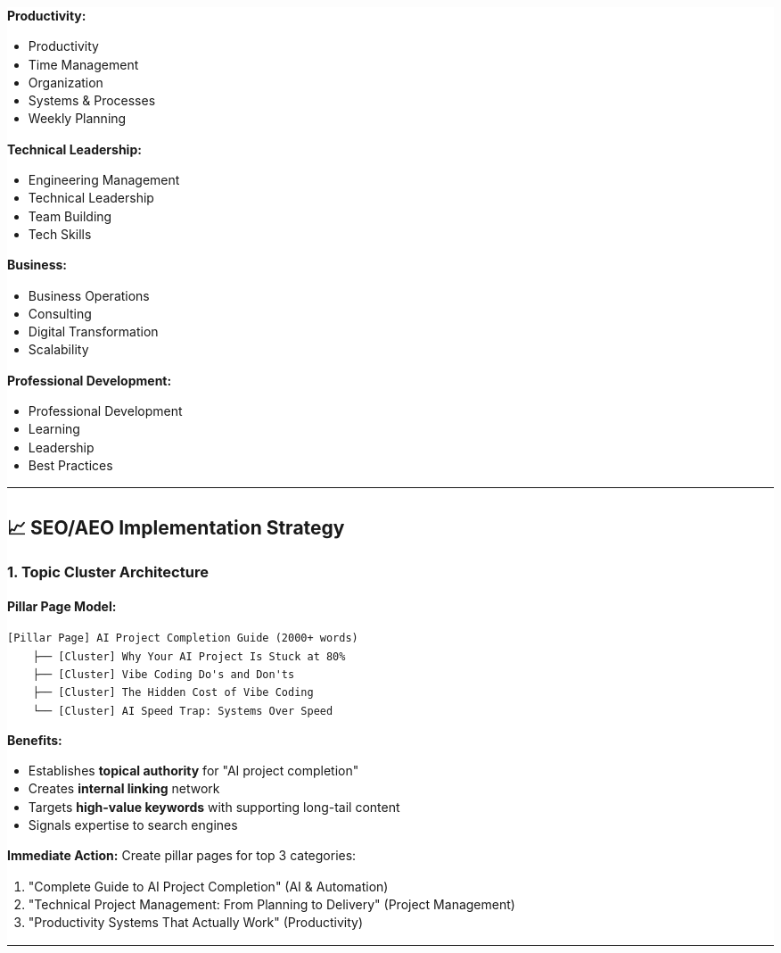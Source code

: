 **Productivity:**
- Productivity
- Time Management
- Organization
- Systems & Processes
- Weekly Planning

**Technical Leadership:**
- Engineering Management
- Technical Leadership
- Team Building
- Tech Skills

**Business:**
- Business Operations
- Consulting
- Digital Transformation
- Scalability

**Professional Development:**
- Professional Development
- Learning
- Leadership
- Best Practices

---

## 📈 SEO/AEO Implementation Strategy

### 1. Topic Cluster Architecture

**Pillar Page Model:**
```
[Pillar Page] AI Project Completion Guide (2000+ words)
    ├── [Cluster] Why Your AI Project Is Stuck at 80%
    ├── [Cluster] Vibe Coding Do's and Don'ts
    ├── [Cluster] The Hidden Cost of Vibe Coding
    └── [Cluster] AI Speed Trap: Systems Over Speed
```

**Benefits:**
- Establishes **topical authority** for "AI project completion"
- Creates **internal linking** network
- Targets **high-value keywords** with supporting long-tail content
- Signals expertise to search engines

**Immediate Action:**
Create pillar pages for top 3 categories:
1. "Complete Guide to AI Project Completion" (AI & Automation)
2. "Technical Project Management: From Planning to Delivery" (Project Management)
3. "Productivity Systems That Actually Work" (Productivity)

---
